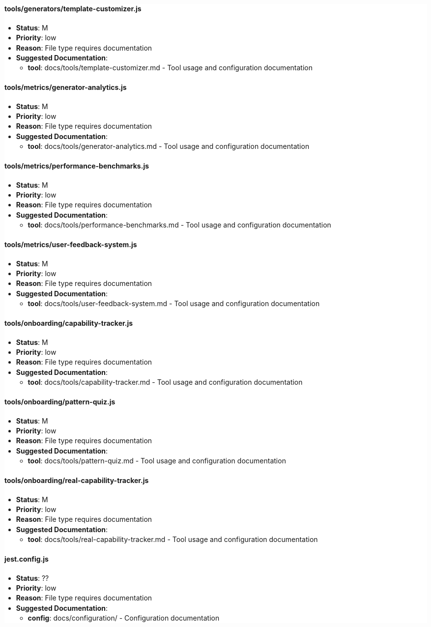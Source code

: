 #### tools/generators/template-customizer.js
- **Status**: M
- **Priority**: low
- **Reason**: File type requires documentation
- **Suggested Documentation**:
  - **tool**: docs/tools/template-customizer.md - Tool usage and configuration documentation

#### tools/metrics/generator-analytics.js
- **Status**: M
- **Priority**: low
- **Reason**: File type requires documentation
- **Suggested Documentation**:
  - **tool**: docs/tools/generator-analytics.md - Tool usage and configuration documentation

#### tools/metrics/performance-benchmarks.js
- **Status**: M
- **Priority**: low
- **Reason**: File type requires documentation
- **Suggested Documentation**:
  - **tool**: docs/tools/performance-benchmarks.md - Tool usage and configuration documentation

#### tools/metrics/user-feedback-system.js
- **Status**: M
- **Priority**: low
- **Reason**: File type requires documentation
- **Suggested Documentation**:
  - **tool**: docs/tools/user-feedback-system.md - Tool usage and configuration documentation

#### tools/onboarding/capability-tracker.js
- **Status**: M
- **Priority**: low
- **Reason**: File type requires documentation
- **Suggested Documentation**:
  - **tool**: docs/tools/capability-tracker.md - Tool usage and configuration documentation

#### tools/onboarding/pattern-quiz.js
- **Status**: M
- **Priority**: low
- **Reason**: File type requires documentation
- **Suggested Documentation**:
  - **tool**: docs/tools/pattern-quiz.md - Tool usage and configuration documentation

#### tools/onboarding/real-capability-tracker.js
- **Status**: M
- **Priority**: low
- **Reason**: File type requires documentation
- **Suggested Documentation**:
  - **tool**: docs/tools/real-capability-tracker.md - Tool usage and configuration documentation

#### jest.config.js
- **Status**: ??
- **Priority**: low
- **Reason**: File type requires documentation
- **Suggested Documentation**:
  - **config**: docs/configuration/ - Configuration documentation
